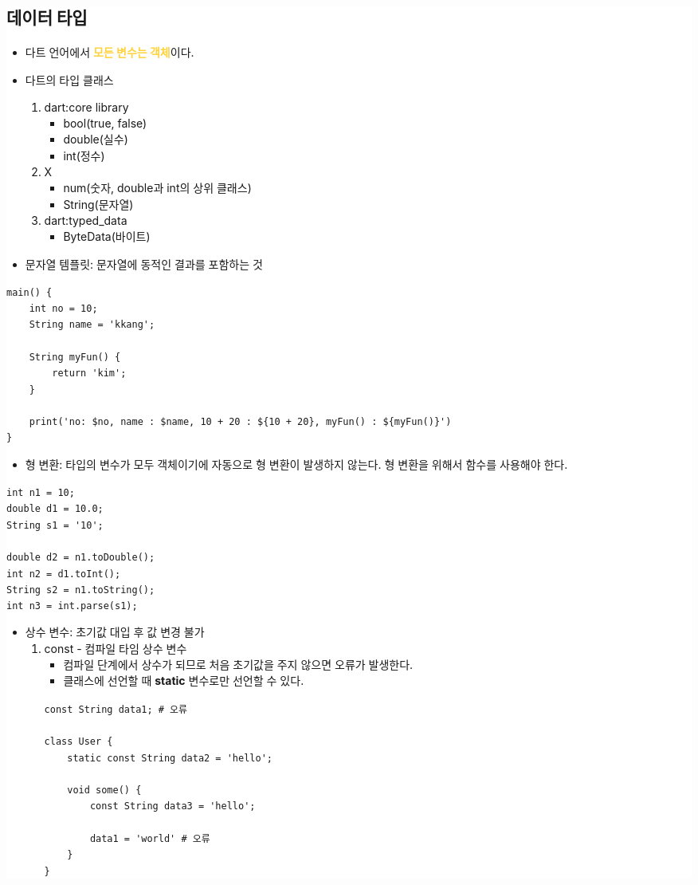 ## 데이터 타입
* 다트 언어에서 <span style="color:#ffd33d">**모든 변수는 객체**</span>이다.

* 다트의 타입 클래스
    1. dart:core library
        * bool(true, false)
        * double(실수)
        * int(정수)
    2. X
        * num(숫자, double과 int의 상위 클래스)
        * String(문자열)
    3. dart:typed_data
        * ByteData(바이트)

* 문자열 템플릿: 문자열에 동적인 결과를 포함하는 것
```
main() {
    int no = 10;
    String name = 'kkang';

    String myFun() {
        return 'kim';
    }

    print('no: $no, name : $name, 10 + 20 : ${10 + 20}, myFun() : ${myFun()}')
}
```

* 형 변환: 타입의 변수가 모두 객체이기에 자동으로 형 변환이 발생하지 않는다. 형 변환을 위해서 함수를 사용해야 한다.
```
int n1 = 10;
double d1 = 10.0;
String s1 = '10';

double d2 = n1.toDouble();
int n2 = d1.toInt();
String s2 = n1.toString();
int n3 = int.parse(s1);
```

* 상수 변수: 초기값 대입 후 값 변경 불가
    1. const - 컴파일 타임 상수 변수
        * 컴파일 단계에서 상수가 되므로 처음 초기값을 주지 않으면 오류가 발생한다.
        * 클래스에 선언할 때 **static** 변수로만 선언할 수 있다.
        ```
        const String data1; # 오류

        class User {
            static const String data2 = 'hello';

            void some() {
                const String data3 = 'hello';

                data1 = 'world' # 오류
            }
        }
        ```
